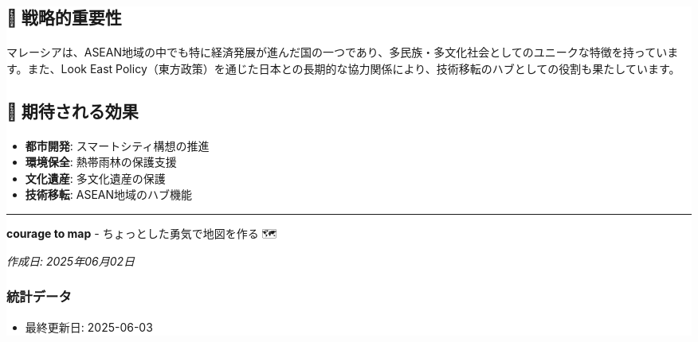 ## 🎯 戦略的重要性
マレーシアは、ASEAN地域の中でも特に経済発展が進んだ国の一つであり、多民族・多文化社会としてのユニークな特徴を持っています。また、Look East Policy（東方政策）を通じた日本との長期的な協力関係により、技術移転のハブとしての役割も果たしています。

## 🌟 期待される効果
- **都市開発**: スマートシティ構想の推進
- **環境保全**: 熱帯雨林の保護支援
- **文化遺産**: 多文化遺産の保護
- **技術移転**: ASEAN地域のハブ機能

---

**courage to map** - ちょっとした勇気で地図を作る 🗺️

*作成日: 2025年06月02日*

### 統計データ
- 最終更新日: 2025-06-03
